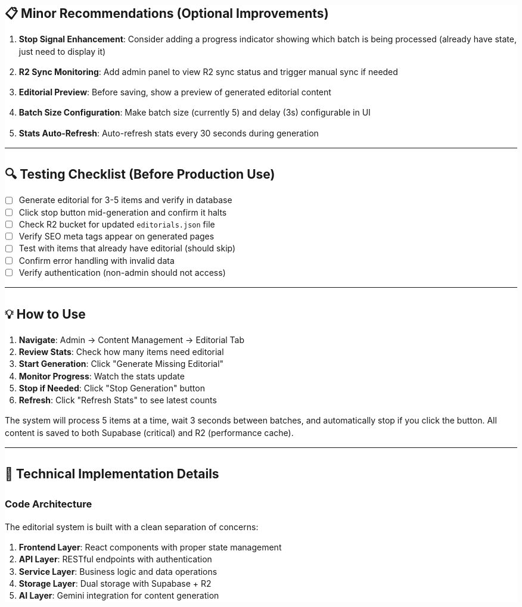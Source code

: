 
## 📋 **Minor Recommendations** (Optional Improvements)

1. **Stop Signal Enhancement**: Consider adding a progress indicator showing which batch is being processed (already have state, just need to display it)

2. **R2 Sync Monitoring**: Add admin panel to view R2 sync status and trigger manual sync if needed

3. **Editorial Preview**: Before saving, show a preview of generated editorial content

4. **Batch Size Configuration**: Make batch size (currently 5) and delay (3s) configurable in UI

5. **Stats Auto-Refresh**: Auto-refresh stats every 30 seconds during generation

---

## 🔍 **Testing Checklist** (Before Production Use)

- [ ] Generate editorial for 3-5 items and verify in database
- [ ] Click stop button mid-generation and confirm it halts
- [ ] Check R2 bucket for updated `editorials.json` file
- [ ] Verify SEO meta tags appear on generated pages
- [ ] Test with items that already have editorial (should skip)
- [ ] Confirm error handling with invalid data
- [ ] Verify authentication (non-admin should not access)

---

## 💡 **How to Use**

1. **Navigate**: Admin → Content Management → Editorial Tab
2. **Review Stats**: Check how many items need editorial
3. **Start Generation**: Click "Generate Missing Editorial"
4. **Monitor Progress**: Watch the stats update
5. **Stop if Needed**: Click "Stop Generation" button
6. **Refresh**: Click "Refresh Stats" to see latest counts

The system will process 5 items at a time, wait 3 seconds between batches, and automatically stop if you click the button. All content is saved to both Supabase (critical) and R2 (performance cache).

---

## 🔧 **Technical Implementation Details**

### Code Architecture

The editorial system is built with a clean separation of concerns:

1. **Frontend Layer**: React components with proper state management
2. **API Layer**: RESTful endpoints with authentication
3. **Service Layer**: Business logic and data operations
4. **Storage Layer**: Dual storage with Supabase + R2
5. **AI Layer**: Gemini integration for content generation
